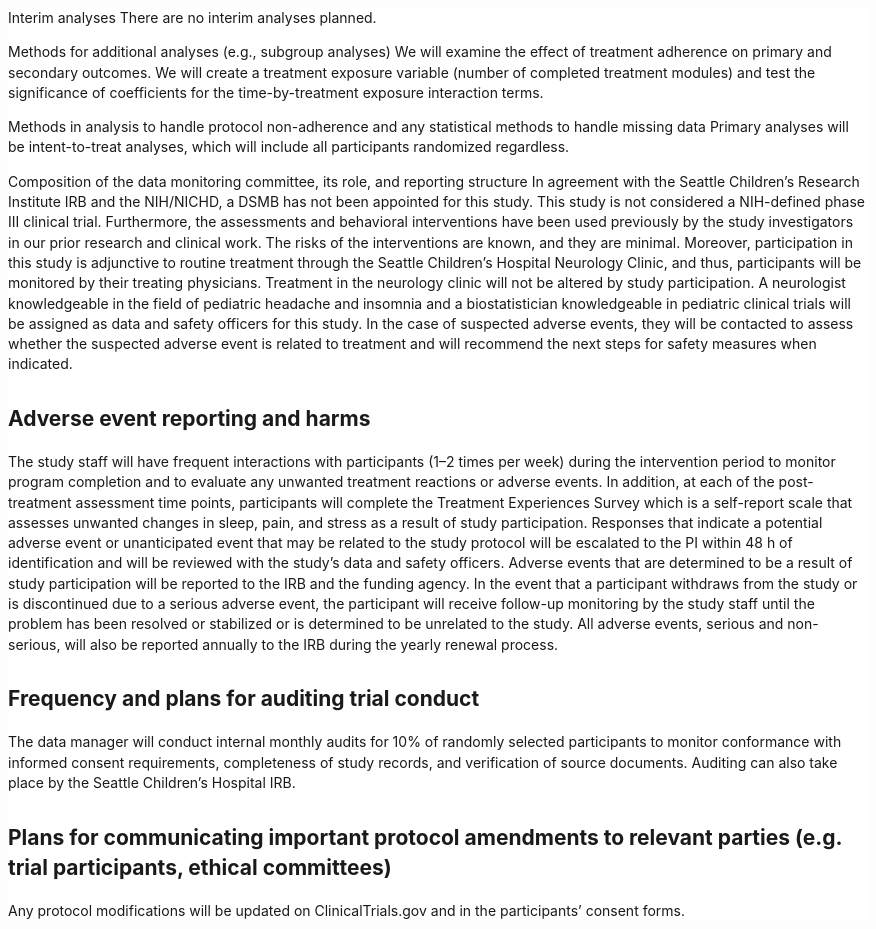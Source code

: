 Interim analyses
There are no interim analyses planned.

Methods for additional analyses (e.g., subgroup analyses)
We will examine the effect of treatment adherence on primary and secondary outcomes. We will create a treatment exposure variable (number of completed treatment modules) and test the significance of coefficients for the time-by-treatment exposure interaction terms.

Methods in analysis to handle protocol non-adherence and any statistical methods to handle missing data
Primary analyses will be intent-to-treat analyses, which will include all participants randomized regardless.

Composition of the data monitoring committee, its role, and reporting structure
In agreement with the Seattle Children’s Research Institute IRB and the NIH/NICHD, a DSMB has not been appointed for this study. This study is not considered a NIH-defined phase III clinical trial. Furthermore, the assessments and behavioral interventions have been used previously by the study investigators in our prior research and clinical work. The risks of the interventions are known, and they are minimal. Moreover, participation in this study is adjunctive to routine treatment through the Seattle Children’s Hospital Neurology Clinic, and thus, participants will be monitored by their treating physicians. Treatment in the neurology clinic will not be altered by study participation. A neurologist knowledgeable in the field of pediatric headache and insomnia and a biostatistician knowledgeable in pediatric clinical trials will be assigned as data and safety officers for this study. In the case of suspected adverse events, they will be contacted to assess whether the suspected adverse event is related to treatment and will recommend the next steps for safety measures when indicated.

## Adverse event reporting and harms
The study staff will have frequent interactions with participants (1–2 times per week) during the intervention period to monitor program completion and to evaluate any unwanted treatment reactions or adverse events. In addition, at each of the post-treatment assessment time points, participants will complete the Treatment Experiences Survey which is a self-report scale that assesses unwanted changes in sleep, pain, and stress as a result of study participation. Responses that indicate a potential adverse event or unanticipated event that may be related to the study protocol will be escalated to the PI within 48 h of identification and will be reviewed with the study’s data and safety officers. Adverse events that are determined to be a result of study participation will be reported to the IRB and the funding agency. In the event that a participant withdraws from the study or is discontinued due to a serious adverse event, the participant will receive follow-up monitoring by the study staff until the problem has been resolved or stabilized or is determined to be unrelated to the study. All adverse events, serious and non-serious, will also be reported annually to the IRB during the yearly renewal process.

## Frequency and plans for auditing trial conduct
The data manager will conduct internal monthly audits for 10% of randomly selected participants to monitor conformance with informed consent requirements, completeness of study records, and verification of source documents. Auditing can also take place by the Seattle Children’s Hospital IRB.

## Plans for communicating important protocol amendments to relevant parties (e.g. trial participants, ethical committees)
Any protocol modifications will be updated on ClinicalTrials.gov and in the participants’ consent forms.
